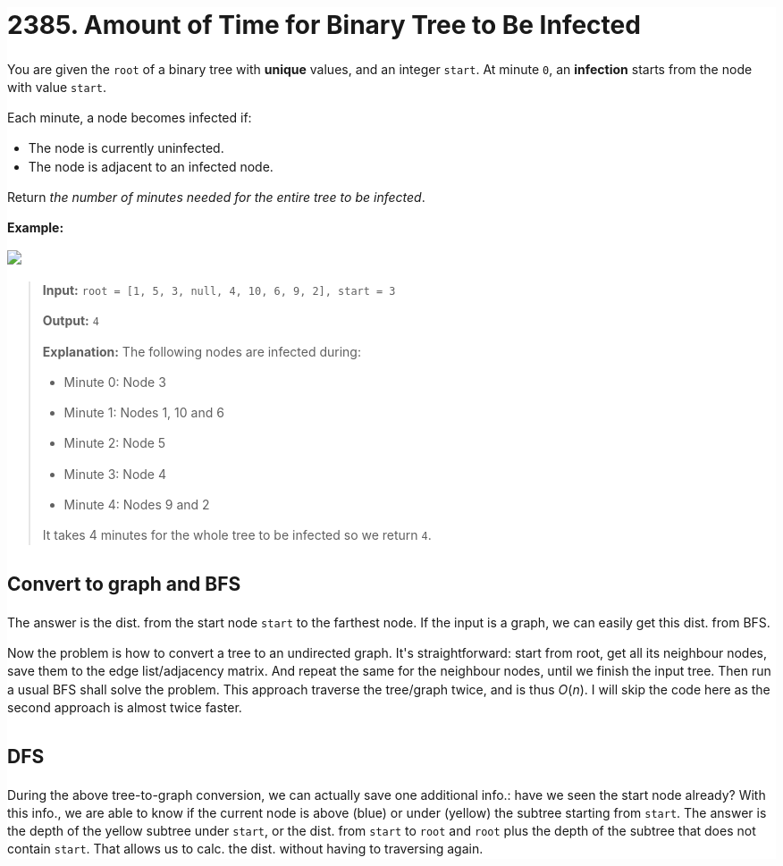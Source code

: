 # 2385. Amount of Time for Binary Tree to Be Infected

You are given the `root` of a binary tree with **unique** values, and an integer `start`. At minute `0`, an **infection** starts from the node with value `start`.

Each minute, a node becomes infected if:

* The node is currently uninfected.
* The node is adjacent to an infected node.

Return *the number of minutes needed for the entire tree to be infected*.

**Example:**

<img src="https://assets.leetcode.com/uploads/2022/06/25/image-20220625231744-1.png" width="40%"/>

> **Input:** `root = [1, 5, 3, null, 4, 10, 6, 9, 2], start = 3`
>
> **Output:** `4`
>
> **Explanation:** The following nodes are infected during:
>
> - Minute 0: Node $3$
> 
> - Minute 1: Nodes $1$, $10$ and $6$
> 
> - Minute 2: Node $5$
> 
> - Minute 3: Node $4$
> 
> - Minute 4: Nodes $9$ and $2$
> 
> It takes 4 minutes for the whole tree to be infected so we return `4`.


## Convert to graph and BFS

The answer is the dist. from the start node `start` to the farthest node. If the input is a graph, we can easily get this dist. from BFS.

Now the problem is how to convert a tree to an undirected graph. It's straightforward: start from root, get all its neighbour nodes, save them to the edge list/adjacency matrix. And repeat the same for the neighbour nodes, until we finish the input tree. Then run a usual BFS shall solve the problem. This approach traverse the tree/graph twice, and is thus $O(n)$. I will skip the code here as the second approach is almost twice faster.


## DFS

During the above tree-to-graph conversion, we can actually save one additional info.: have we seen the start node already? With this info., we are able to know if the current node is above (blue) or under (yellow) the subtree starting from `start`. The answer is the depth of the yellow subtree under `start`, or the dist. from `start` to `root` and `root` plus the depth of the subtree that does not contain `start`. That allows us to calc. the dist. without having to traversing again.
